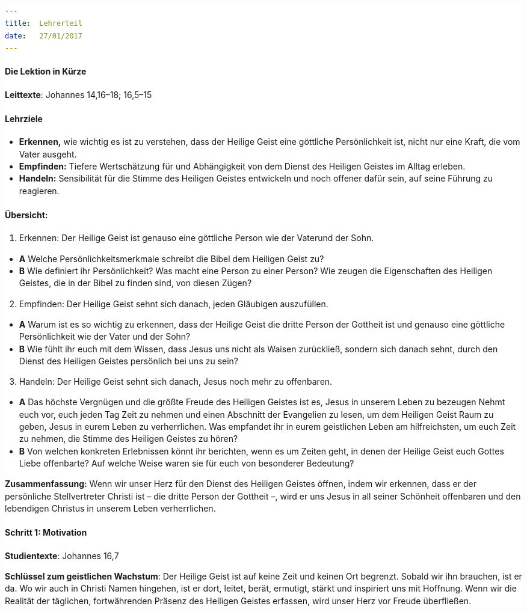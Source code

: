 ```yaml
---
title:  Lehrerteil
date:   27/01/2017
---
```


####  Die Lektion in Kürze

**Leittexte**: Johannes 14,16–18; 16,5–15       

#### **Lehrziele**

- **Erkennen,** wie wichtig es ist zu verstehen, dass der Heilige Geist eine göttliche Persönlichkeit ist, nicht nur eine Kraft, die vom Vater ausgeht.   
- **Empfinden:** Tiefere Wertschätzung für und Abhängigkeit von dem Dienst des Heiligen Geistes im Alltag erleben.    
- **Handeln:** Sensibilität für die Stimme des Heiligen Geistes entwickeln und noch offener dafür sein, auf seine Führung zu reagieren.         

#### **Übersicht:**

1. Erkennen: Der Heilige Geist ist genauso eine göttliche Person wie der Vaterund der Sohn.       
  + **A** Welche Persönlichkeitsmerkmale schreibt die Bibel dem Heiligen Geist zu?        
  + **B** Wie definiert ihr Persönlichkeit? Was macht eine Person zu einer Person? Wie zeugen die Eigenschaften des Heiligen Geistes, die in der Bibel zu finden sind, von diesen Zügen?    
  
2. Empfinden: Der Heilige Geist sehnt sich danach, jeden Gläubigen auszufüllen.        
  + **A** Warum ist es so wichtig zu erkennen, dass der Heilige Geist die dritte Person der Gottheit ist und genauso eine göttliche Persönlichkeit wie der Vater und der Sohn?  
  + **B** Wie fühlt ihr euch mit dem Wissen, dass Jesus uns nicht als Waisen zurückließ, sondern sich danach sehnt, durch den Dienst des Heiligen Geistes persönlich bei uns zu sein?  

3. Handeln: Der Heilige Geist sehnt sich danach, Jesus noch mehr zu offenbaren.        
  + **A** Das höchste Vergnügen und die größte Freude des Heiligen Geistes ist es, Jesus in unserem Leben zu bezeugen Nehmt euch vor, euch jeden Tag Zeit zu nehmen und einen Abschnitt der Evangelien zu lesen, um dem Heiligen Geist Raum zu geben, Jesus in eurem Leben zu verherrlichen. Was empfandet ihr in eurem geistlichen Leben am hilfreichsten, um euch Zeit zu nehmen, die Stimme des Heiligen Geistes zu hören?        
  + **B** Von welchen konkreten Erlebnissen könnt ihr berichten, wenn es um Zeiten geht, in denen der Heilige Geist euch Gottes Liebe offenbarte? Auf welche Weise waren sie für euch von besonderer Bedeutung?        
 
**Zusammenfassung:** Wenn wir unser Herz für den Dienst des Heiligen Geistes öffnen, indem wir erkennen, dass er der persönliche Stellvertreter Christi ist – die dritte Person der Gottheit –, wird er uns Jesus in all seiner Schönheit offenbaren und den lebendigen Christus in unserem Leben verherrlichen.

#### Schritt 1: Motivation

**Studientexte**: Johannes 16,7        

**Schlüssel zum geistlichen Wachstum**: Der Heilige Geist ist auf keine Zeit und keinen Ort begrenzt. Sobald wir ihn brauchen, ist er da. Wo wir auch in Christi Namen hingehen, ist er dort, leitet, berät, ermutigt, stärkt und inspiriert uns mit Hoffnung. Wenn wir die Realität der täglichen, fortwährenden Präsenz des Heiligen Geistes erfassen, wird unser Herz vor Freude überfließen.         
